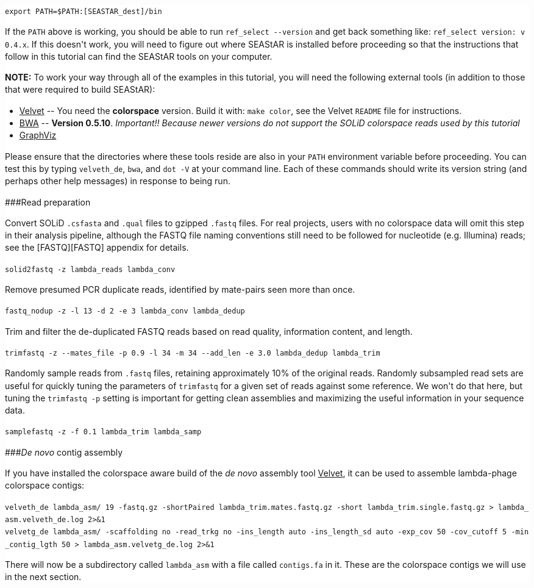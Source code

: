    export PATH=$PATH:[SEASTAR_dest]/bin   

If the `PATH` above is working, you should be able to run `ref_select --version` and get back something like: `ref_select version: v0.4.x`. If this doesn't work, you will need to figure out where SEAStAR is installed before proceeding so that the instructions that follow in this tutorial can find the SEAStAR tools on your computer.  

**NOTE:** To work your way through all of the examples in this tutorial, you will need the following external tools (in addition to those that were required to build SEAStAR):

+ [Velvet](http://www.ebi.ac.uk/~zerbino/velvet/) -- You need the **colorspace** version. Build it with: `make color`, see the Velvet `README` file for instructions.
+ [BWA](http://sourceforge.net/projects/bio-bwa/files/) -- **Version 0.5.10**. *Important!! Because newer versions do not support the SOLiD colorspace reads used by this tutorial*
+ [GraphViz](http://www.graphviz.org/Download.php)

Please ensure that the directories where these tools reside are also in your `PATH` environment variable before proceeding. You can test this by typing `velveth_de`, `bwa`, and `dot -V` at your command line. Each of these commands should write its version string (and perhaps other help messages) in response to being run.

[read_prep]: #read_prep
###<a name="read_prep">Read preparation</a>

Convert SOLiD `.csfasta` and `.qual` files to gzipped `.fastq` files. For real projects, users with no colorspace data will omit this step in their analysis pipeline, although the FASTQ file naming conventions still need to be followed for nucleotide (e.g. Illumina) reads; see the [FASTQ][FASTQ] appendix for details.

    solid2fastq -z lambda_reads lambda_conv

Remove presumed PCR duplicate reads, identified by mate-pairs seen more than once.

    fastq_nodup -z -l 13 -d 2 -e 3 lambda_conv lambda_dedup

Trim and filter the de-duplicated FASTQ reads based on read quality, information content, and length.

    trimfastq -z --mates_file -p 0.9 -l 34 -m 34 --add_len -e 3.0 lambda_dedup lambda_trim

Randomly sample reads from `.fastq` files, retaining approximately 10% of the original reads. Randomly subsampled read sets are useful for quickly tuning the parameters of `trimfastq` for a given set of reads against some reference. We won't do that here, but tuning the `trimfastq -p` setting is important for getting clean assemblies and maximizing the useful information in your sequence data.

    samplefastq -z -f 0.1 lambda_trim lambda_samp

###*De novo* contig assembly

If you have installed the colorspace aware build of the *de novo* assembly tool [Velvet](http://www.ebi.ac.uk/~zerbino/velvet/), it can be used to assemble lambda-phage colorspace contigs:

    velveth_de lambda_asm/ 19 -fastq.gz -shortPaired lambda_trim.mates.fastq.gz -short lambda_trim.single.fastq.gz > lambda_asm.velveth_de.log 2>&1
    velvetg_de lambda_asm/ -scaffolding no -read_trkg no -ins_length auto -ins_length_sd auto -exp_cov 50 -cov_cutoff 5 -min_contig_lgth 50 > lambda_asm.velvetg_de.log 2>&1

There will now be a subdirectory called `lambda_asm` with a file called `contigs.fa` in it. These are the colorspace contigs we will use in the next section.


[introduction]: #introduction
[quick_start]: #quick_start
[command_reference]: #command_reference
[`solid2fastq`]: #solid2fastq
[`fastq_nodup`]: #fastq_nodup
[`samplefastq`]: #samplefastq
[`trimfastq`]: #trimfastq
[`ref_select`]: #ref_select
[ref_select_basic]: #ref_select_basic
[ref_select_bitscore]: #ref_select_bitscore
[ref_select_coverage]: #ref_select_coverage
[ref_select_recon]: #ref_select_recon
[ref_select_pairing]: #ref_select_pairing
[ref_select_inputs]: #ref_select_inputs
[`graph_ops`]: #graph_ops
[`LOAD`]: #LOAD
[`DUMP`]: #DUMP
[`TABLE`]: #TABLE
[`FASTA`]: #FASTA
[`DOT`]: #DOT
[`MST`]: #MST
[`SST`]: #SST
[`PLUCK`]: #PLUCK
[`PRUNE`]: #PRUNE
[`SLICE`]: #SLICE
[`PUSH`]: #PUSH
[`INSERT`]: #INSERT
[`SCAFF`]: #SCAFF
[`CLUST`]: #CLUST
[`CCOMPS`]: #CCOMPS
[`SELCC`]: #SELCC
[`SELCLUST`]: #SELCLUST
[`SELND`]: #SELND
[`SCAFLNK`]: #SCAFLNK
[`RELINK`]: #RELINK
[`EDGFLT`]: #EDGFLT
[`PROBS`]: #PROBS
[`EDIT`]: #EDIT
[`CUTND`]: #CUTND
[`GC`]: #GC
[`GCC`]: #GCC
[`STASH`]: #STASH
[`UNSTASH`]: #UNSTASH
[`SCRIPT`]: #SCRIPT
[`HELP`]: #HELP
[`seq_scaffold`]: #seq_scaffold